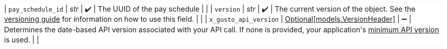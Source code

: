 | `pay_schedule_id`                                                                                                                                                                                                                                                                                                                                                                                    | *str*                                                                                                                                                                                                                                                                                                                                                                                                | :heavy_check_mark:                                                                                                                                                                                                                                                                                                                                                                                   | The UUID of the pay schedule                                                                                                                                                                                                                                                                                                                                                                         |                                                                                                                                                                                                                                                                                                                                                                                                      |
| `version`                                                                                                                                                                                                                                                                                                                                                                                            | *str*                                                                                                                                                                                                                                                                                                                                                                                                | :heavy_check_mark:                                                                                                                                                                                                                                                                                                                                                                                   | The current version of the object. See the [versioning guide](https://docs.gusto.com/embedded-payroll/docs/versioning#object-layer) for information on how to use this field.                                                                                                                                                                                                                        |                                                                                                                                                                                                                                                                                                                                                                                                      |
| `x_gusto_api_version`                                                                                                                                                                                                                                                                                                                                                                                | [Optional[models.VersionHeader]](../../models/versionheader.md)                                                                                                                                                                                                                                                                                                                                      | :heavy_minus_sign:                                                                                                                                                                                                                                                                                                                                                                                   | Determines the date-based API version associated with your API call. If none is provided, your application's [minimum API version](https://docs.gusto.com/embedded-payroll/docs/api-versioning#minimum-api-version) is used.                                                                                                                                                                         |                                                                                                                                                                                                                                                                                                                                                                                                      |